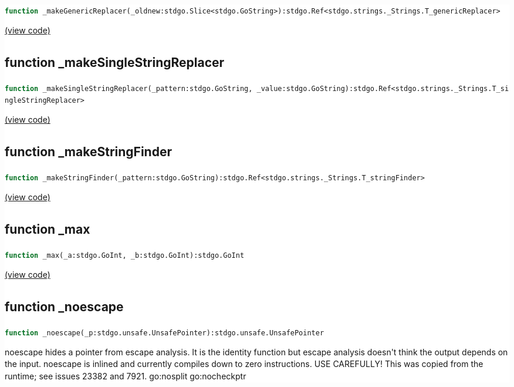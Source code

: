 ```haxe
function _makeGenericReplacer(_oldnew:stdgo.Slice<stdgo.GoString>):stdgo.Ref<stdgo.strings._Strings.T_genericReplacer>
```


 


[\(view code\)](<./Strings.hx#L505>)


## function \_makeSingleStringReplacer


```haxe
function _makeSingleStringReplacer(_pattern:stdgo.GoString, _value:stdgo.GoString):stdgo.Ref<stdgo.strings._Strings.T_singleStringReplacer>
```


 


[\(view code\)](<./Strings.hx#L554>)


## function \_makeStringFinder


```haxe
function _makeStringFinder(_pattern:stdgo.GoString):stdgo.Ref<stdgo.strings._Strings.T_stringFinder>
```


 


[\(view code\)](<./Strings.hx#L558>)


## function \_max


```haxe
function _max(_a:stdgo.GoInt, _b:stdgo.GoInt):stdgo.GoInt
```


 


[\(view code\)](<./Strings.hx#L603>)


## function \_noescape


```haxe
function _noescape(_p:stdgo.unsafe.UnsafePointer):stdgo.unsafe.UnsafePointer
```


noescape hides a pointer from escape analysis. It is the identity function but escape analysis doesn't think the output depends on the input. noescape is inlined and currently compiles down to zero instructions. USE CAREFULLY\! This was copied from the runtime; see issues 23382 and 7921.  go:nosplit go:nocheckptr 
